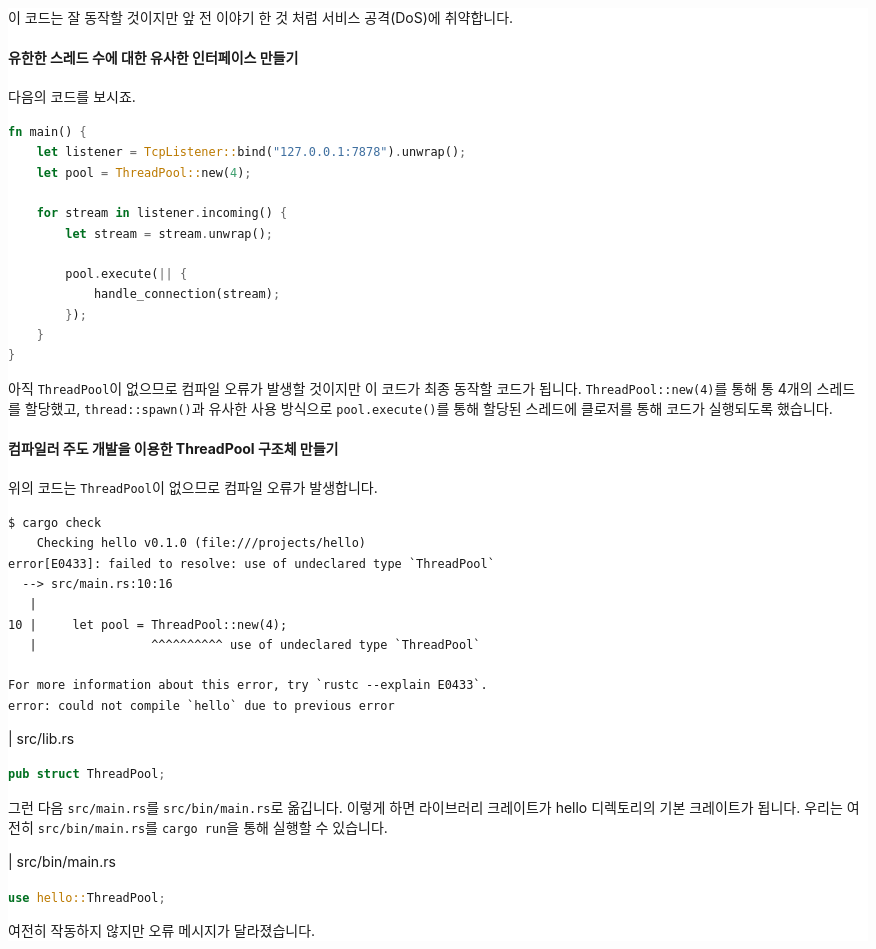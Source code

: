 이 코드는 잘 동작할 것이지만 앞 전 이야기 한 것 처럼 서비스 공격(DoS)에 취약합니다.

#### 유한한 스레드 수에 대한 유사한 인터페이스 만들기

다음의 코드를 보시죠.

```rust
fn main() {
    let listener = TcpListener::bind("127.0.0.1:7878").unwrap();
    let pool = ThreadPool::new(4);

    for stream in listener.incoming() {
        let stream = stream.unwrap();

        pool.execute(|| {
            handle_connection(stream);
        });
    }
}
```

아직 `ThreadPool`이 없으므로 컴파일 오류가 발생할 것이지만 이 코드가 최종 동작할 코드가 됩니다. `ThreadPool::new(4)`를 통해 통 4개의 스레드를 할당했고, `thread::spawn()`과 유사한 사용 방식으로 `pool.execute()`를 통해 할당된 스레드에 클로저를 통해 코드가 실행되도록 했습니다.

#### 컴파일러 주도 개발을 이용한 ThreadPool 구조체 만들기

위의 코드는 `ThreadPool`이 없으므로 컴파일 오류가 발생합니다.

```shell
$ cargo check
    Checking hello v0.1.0 (file:///projects/hello)
error[E0433]: failed to resolve: use of undeclared type `ThreadPool`
  --> src/main.rs:10:16
   |
10 |     let pool = ThreadPool::new(4);
   |                ^^^^^^^^^^ use of undeclared type `ThreadPool`

For more information about this error, try `rustc --explain E0433`.
error: could not compile `hello` due to previous error
```

| src/lib.rs
```rust
pub struct ThreadPool;
```

그런 다음 `src/main.rs`를 `src/bin/main.rs`로 옮깁니다. 이렇게 하면 라이브러리 크레이트가 hello 디렉토리의 기본 크레이트가 됩니다. 우리는 여전히 `src/bin/main.rs`를 `cargo run`을 통해 실행할 수 있습니다.

| src/bin/main.rs
```rust
use hello::ThreadPool;
```

여전히 작동하지 않지만 오류 메시지가 달라졌습니다.
